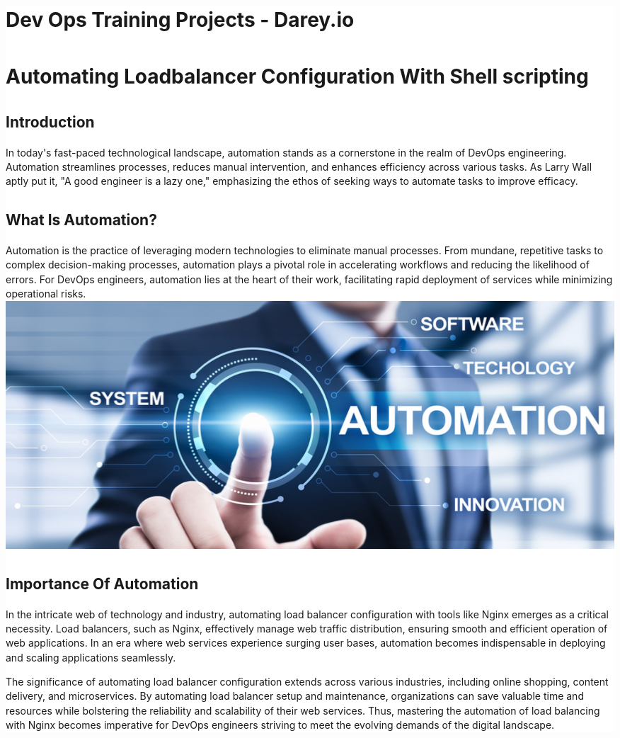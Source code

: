 # Dev Ops Training Projects - Darey.io  

# Automating Loadbalancer Configuration With Shell scripting

## Introduction

In today's fast-paced technological landscape, automation stands as a cornerstone in the realm of DevOps engineering. Automation streamlines processes, reduces manual intervention, and enhances efficiency across various tasks. As Larry Wall aptly put it, "A good engineer is a lazy one," emphasizing the ethos of seeking ways to automate tasks to improve efficacy.

## What Is Automation?

Automation is the practice of leveraging modern technologies to eliminate manual processes. From mundane, repetitive tasks to complex decision-making processes, automation plays a pivotal role in accelerating workflows and reducing the likelihood of errors. For DevOps engineers, automation lies at the heart of their work, facilitating rapid deployment of services while minimizing operational risks.
![](Images/automation.webp)

## Importance Of Automation

In the intricate web of technology and industry, automating load balancer configuration with tools like Nginx emerges as a critical necessity. Load balancers, such as Nginx, effectively manage web traffic distribution, ensuring smooth and efficient operation of web applications. In an era where web services experience surging user bases, automation becomes indispensable in deploying and scaling applications seamlessly.

The significance of automating load balancer configuration extends across various industries, including online shopping, content delivery, and microservices. By automating load balancer setup and maintenance, organizations can save valuable time and resources while bolstering the reliability and scalability of their web services. Thus, mastering the automation of load balancing with Nginx becomes imperative for DevOps engineers striving to meet the evolving demands of the digital landscape.
